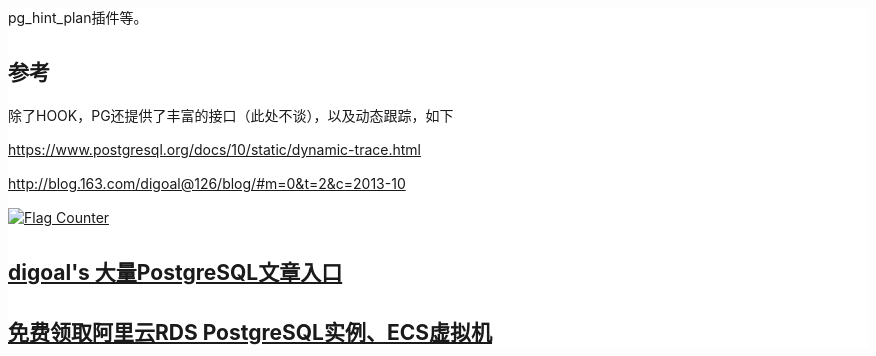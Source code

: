 pg_hint_plan插件等。  
   
## 参考  
  
除了HOOK，PG还提供了丰富的接口（此处不谈），以及动态跟踪，如下  
  
https://www.postgresql.org/docs/10/static/dynamic-trace.html  
  
http://blog.163.com/digoal@126/blog/#m=0&t=2&c=2013-10    
  
  
  
<a rel="nofollow" href="http://info.flagcounter.com/h9V1"  ><img src="http://s03.flagcounter.com/count/h9V1/bg_FFFFFF/txt_000000/border_CCCCCC/columns_2/maxflags_12/viewers_0/labels_0/pageviews_0/flags_0/"  alt="Flag Counter"  border="0"  ></a>  
  
  
  
  
  
  
## [digoal's 大量PostgreSQL文章入口](https://github.com/digoal/blog/blob/master/README.md "22709685feb7cab07d30f30387f0a9ae")
  
  
## [免费领取阿里云RDS PostgreSQL实例、ECS虚拟机](https://free.aliyun.com/ "57258f76c37864c6e6d23383d05714ea")
  
